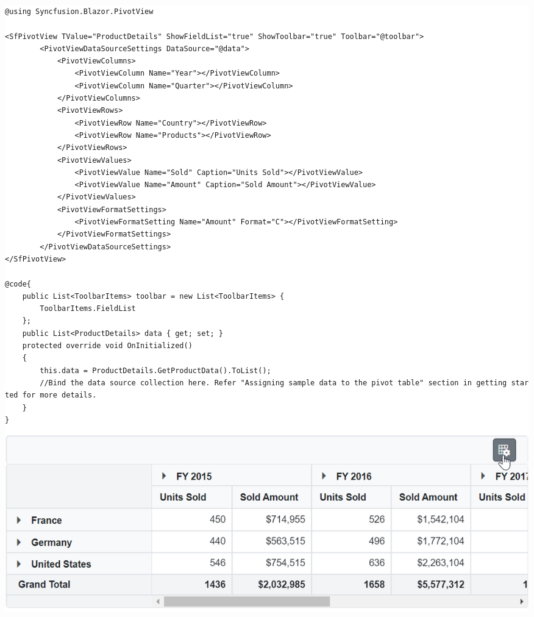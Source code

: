 ```cshtml
@using Syncfusion.Blazor.PivotView

<SfPivotView TValue="ProductDetails" ShowFieldList="true" ShowToolbar="true" Toolbar="@toolbar">
        <PivotViewDataSourceSettings DataSource="@data">
            <PivotViewColumns>
                <PivotViewColumn Name="Year"></PivotViewColumn>
                <PivotViewColumn Name="Quarter"></PivotViewColumn>
            </PivotViewColumns>
            <PivotViewRows>
                <PivotViewRow Name="Country"></PivotViewRow>
                <PivotViewRow Name="Products"></PivotViewRow>
            </PivotViewRows>
            <PivotViewValues>
                <PivotViewValue Name="Sold" Caption="Units Sold"></PivotViewValue>
                <PivotViewValue Name="Amount" Caption="Sold Amount"></PivotViewValue>
            </PivotViewValues>
            <PivotViewFormatSettings>
                <PivotViewFormatSetting Name="Amount" Format="C"></PivotViewFormatSetting>
            </PivotViewFormatSettings>
        </PivotViewDataSourceSettings>
</SfPivotView>

@code{
    public List<ToolbarItems> toolbar = new List<ToolbarItems> {
        ToolbarItems.FieldList
    };
    public List<ProductDetails> data { get; set; }
    protected override void OnInitialized()
    {
        this.data = ProductDetails.GetProductData().ToList();
        //Bind the data source collection here. Refer "Assigning sample data to the pivot table" section in getting started for more details.
    }
}

```

![output](images/fieldlist_toolbar.png)
